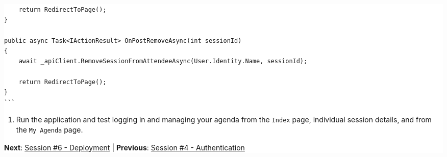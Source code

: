         return RedirectToPage();
    }

    public async Task<IActionResult> OnPostRemoveAsync(int sessionId)
    {
        await _apiClient.RemoveSessionFromAttendeeAsync(User.Identity.Name, sessionId);

        return RedirectToPage();
    }
    ```
1. Run the application and test logging in and managing your agenda from the `Index` page, individual session details, and from the `My Agenda` page.

**Next**: [Session #6 - Deployment](6.%20Production%20Readiness%20and%20Deployment.md) | **Previous**: [Session #4 - Authentication](4.%20Add%20auth%20features.md)
